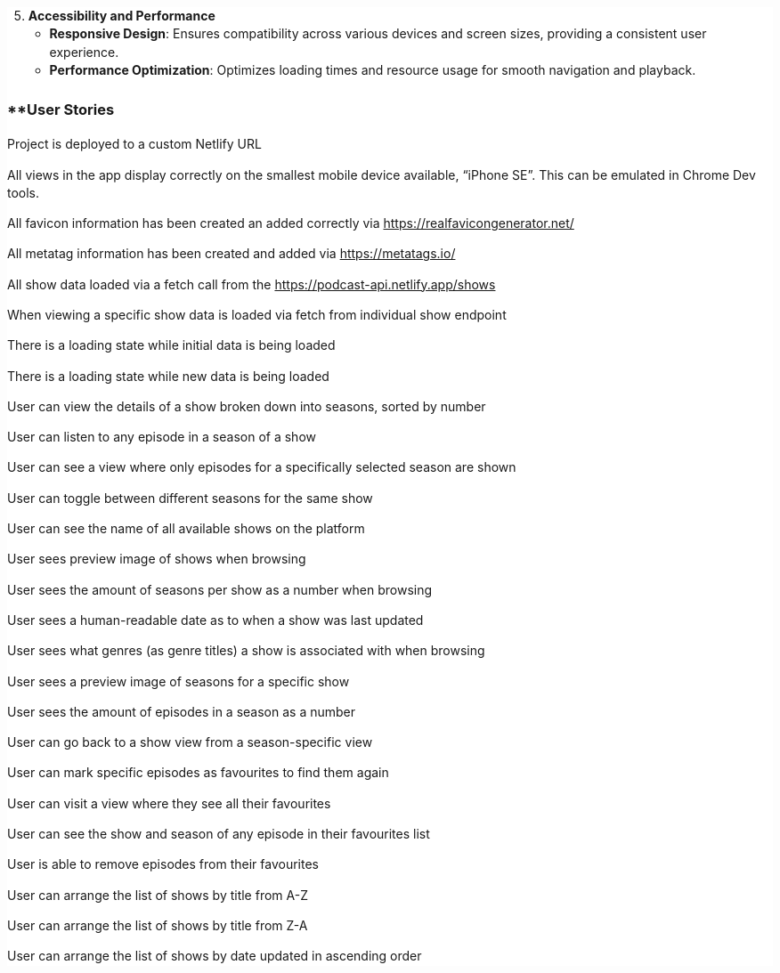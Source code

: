 5. **Accessibility and Performance**
   - **Responsive Design**: Ensures compatibility across various devices and screen sizes, providing a consistent user experience.
   - **Performance Optimization**: Optimizes loading times and resource usage for smooth navigation and playback.

 ### **User Stories
Project is deployed to a custom Netlify URL

All views in the app display correctly on the smallest mobile device available, “iPhone SE”. This can be emulated in Chrome Dev tools.

All favicon information has been created an added correctly via https://realfavicongenerator.net/

All metatag information has been created and added via https://metatags.io/

All show data loaded via a fetch call from the https://podcast-api.netlify.app/shows

When viewing a specific show data is loaded via fetch from individual show endpoint

There is a loading state while initial data is being loaded

There is a loading state while new data is being loaded

User can view the details of a show broken down into seasons, sorted by number

User can listen to any episode in a season of a show

User can see a view where only episodes for a specifically selected season are shown

User can toggle between different seasons for the same show

User can see the name of all available shows on the platform

User sees preview image of shows when browsing

User sees the amount of seasons per show as a number when browsing

User sees a human-readable date as to when a show was last updated

User sees what genres (as genre titles) a show is associated with when browsing

User sees a preview image of seasons for a specific show

User sees the amount of episodes in a season as a number

User can go back to a show view from a season-specific view

User can mark specific episodes as favourites to find them again

User can visit a view where they see all their favourites

User can see the show and season of any episode in their favourites list


User is able to remove episodes from their favourites

User can arrange the list of shows by title from A-Z

User can arrange the list of shows by title from Z-A

User can arrange the list of shows by date updated in ascending order
